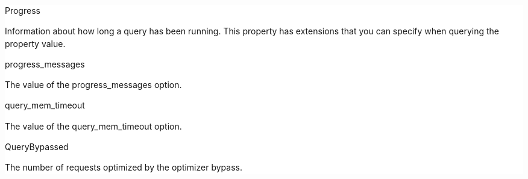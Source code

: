 Progress



</td>
<td valign="top">

Information about how long a query has been running. This property has extensions that you can specify when querying the property value.



</td>
</tr>
<tr>
<td valign="top">

progress\_messages



</td>
<td valign="top">

The value of the progress\_messages option.



</td>
</tr>
<tr>
<td valign="top">

query\_mem\_timeout



</td>
<td valign="top">

The value of the query\_mem\_timeout option.



</td>
</tr>
<tr>
<td valign="top">

QueryBypassed



</td>
<td valign="top">

The number of requests optimized by the optimizer bypass.



</td>
</tr>
<tr>
<td valign="top">
